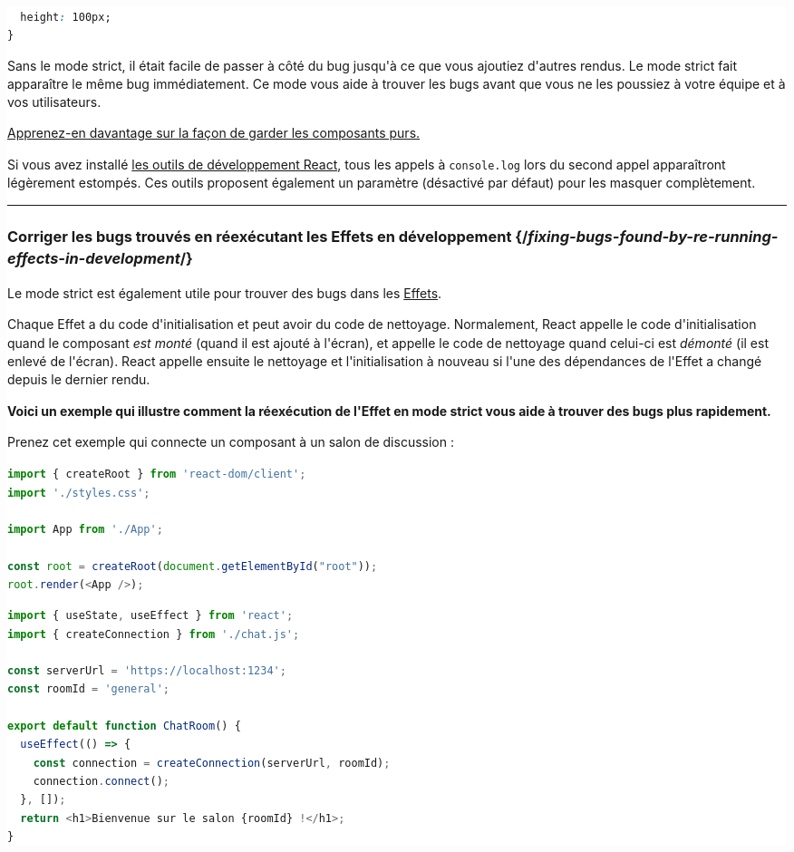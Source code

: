 ```css
  height: 100px;
}
```

</Sandpack>

Sans le mode strict, il était facile de passer à côté du bug jusqu'à ce que vous ajoutiez d'autres rendus. Le mode strict fait apparaître le même bug immédiatement. Ce mode vous aide à trouver les bugs avant que vous ne les poussiez à votre équipe et à vos utilisateurs.

[Apprenez-en davantage sur la façon de garder les composants purs.](/learn/keeping-components-pure)

<Note>

Si vous avez installé [les outils de développement React](/learn/react-developer-tools), tous les appels à `console.log` lors du second appel apparaîtront légèrement estompés. Ces outils proposent également un paramètre (désactivé par défaut) pour les masquer complètement.

</Note>

---

### Corriger les bugs trouvés en réexécutant les Effets en développement {/*fixing-bugs-found-by-re-running-effects-in-development*/}

Le mode strict est également utile pour trouver des bugs dans les [Effets](/learn/synchronizing-with-effects).

Chaque Effet a du code d'initialisation et peut avoir du code de nettoyage. Normalement, React appelle le code d'initialisation quand le composant *est monté* (quand il est ajouté à l'écran), et appelle le code de nettoyage quand celui-ci est *démonté* (il est enlevé de l'écran). React appelle ensuite le nettoyage et l'initialisation à nouveau si l'une des dépendances de l'Effet a changé depuis le dernier rendu.

**Voici un exemple qui illustre comment la réexécution de l'Effet en mode strict vous aide à trouver des bugs plus rapidement.**

Prenez cet exemple qui connecte un composant à un salon de discussion :

<Sandpack>

```js index.js
import { createRoot } from 'react-dom/client';
import './styles.css';

import App from './App';

const root = createRoot(document.getElementById("root"));
root.render(<App />);
```

```js
import { useState, useEffect } from 'react';
import { createConnection } from './chat.js';

const serverUrl = 'https://localhost:1234';
const roomId = 'general';

export default function ChatRoom() {
  useEffect(() => {
    const connection = createConnection(serverUrl, roomId);
    connection.connect();
  }, []);
  return <h1>Bienvenue sur le salon {roomId} !</h1>;
}
```
